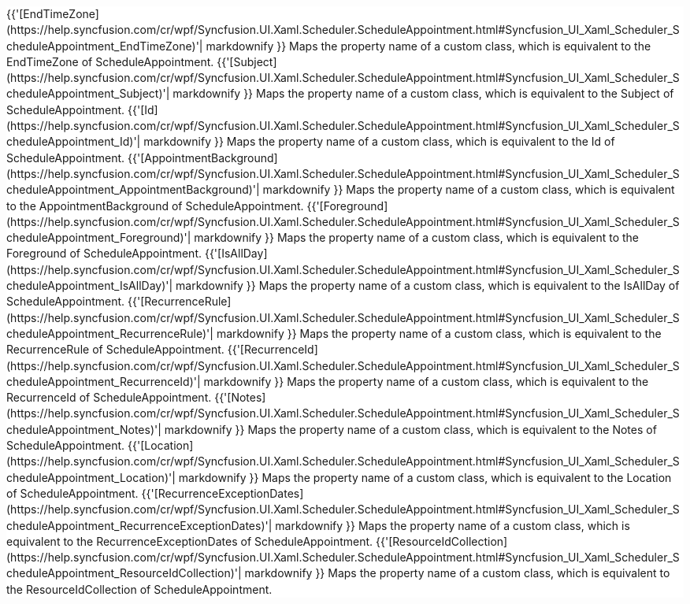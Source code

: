 <tr><td>{{'[EndTimeZone](https://help.syncfusion.com/cr/wpf/Syncfusion.UI.Xaml.Scheduler.ScheduleAppointment.html#Syncfusion_UI_Xaml_Scheduler_ScheduleAppointment_EndTimeZone)'| markdownify }}</td>
<td>Maps the property name of a custom class, which is equivalent to the EndTimeZone of ScheduleAppointment.</td></tr>
<tr><td>{{'[Subject](https://help.syncfusion.com/cr/wpf/Syncfusion.UI.Xaml.Scheduler.ScheduleAppointment.html#Syncfusion_UI_Xaml_Scheduler_ScheduleAppointment_Subject)'| markdownify }}</td>
<td>Maps the property name of a custom class, which is equivalent to the Subject of ScheduleAppointment.</td></tr>
<tr><td>{{'[Id](https://help.syncfusion.com/cr/wpf/Syncfusion.UI.Xaml.Scheduler.ScheduleAppointment.html#Syncfusion_UI_Xaml_Scheduler_ScheduleAppointment_Id)'| markdownify }}</td>
<td>Maps the property name of a custom class, which is equivalent to the Id of ScheduleAppointment.</td></tr>
<tr><td>{{'[AppointmentBackground](https://help.syncfusion.com/cr/wpf/Syncfusion.UI.Xaml.Scheduler.ScheduleAppointment.html#Syncfusion_UI_Xaml_Scheduler_ScheduleAppointment_AppointmentBackground)'| markdownify }}</td>
<td>Maps the property name of a custom class, which is equivalent to the AppointmentBackground of ScheduleAppointment.</td></tr>
<tr><td>{{'[Foreground](https://help.syncfusion.com/cr/wpf/Syncfusion.UI.Xaml.Scheduler.ScheduleAppointment.html#Syncfusion_UI_Xaml_Scheduler_ScheduleAppointment_Foreground)'| markdownify }}</td>
<td>Maps the property name of a custom class, which is equivalent to the  Foreground of ScheduleAppointment.</td></tr>
<tr><td>{{'[IsAllDay](https://help.syncfusion.com/cr/wpf/Syncfusion.UI.Xaml.Scheduler.ScheduleAppointment.html#Syncfusion_UI_Xaml_Scheduler_ScheduleAppointment_IsAllDay)'| markdownify }}</td>
<td>Maps the property name of a custom class, which is equivalent to the IsAllDay of ScheduleAppointment.</td></tr>
<tr><td>{{'[RecurrenceRule](https://help.syncfusion.com/cr/wpf/Syncfusion.UI.Xaml.Scheduler.ScheduleAppointment.html#Syncfusion_UI_Xaml_Scheduler_ScheduleAppointment_RecurrenceRule)'| markdownify }}</td>
<td>Maps the property name of a custom class, which is equivalent to the RecurrenceRule of ScheduleAppointment.</td></tr>
<tr><td>{{'[RecurrenceId](https://help.syncfusion.com/cr/wpf/Syncfusion.UI.Xaml.Scheduler.ScheduleAppointment.html#Syncfusion_UI_Xaml_Scheduler_ScheduleAppointment_RecurrenceId)'| markdownify }}</td>
<td>Maps the property name of a custom class, which is equivalent to the RecurrenceId of ScheduleAppointment.</td></tr>
<tr><td>{{'[Notes](https://help.syncfusion.com/cr/wpf/Syncfusion.UI.Xaml.Scheduler.ScheduleAppointment.html#Syncfusion_UI_Xaml_Scheduler_ScheduleAppointment_Notes)'| markdownify }}</td>
<td>Maps the property name of a custom class, which is equivalent to the Notes of ScheduleAppointment.</td></tr>
<tr><td>{{'[Location](https://help.syncfusion.com/cr/wpf/Syncfusion.UI.Xaml.Scheduler.ScheduleAppointment.html#Syncfusion_UI_Xaml_Scheduler_ScheduleAppointment_Location)'| markdownify }}</td>
<td>Maps the property name of a custom class, which is equivalent to the Location of ScheduleAppointment.</td></tr>
<tr><td>{{'[RecurrenceExceptionDates](https://help.syncfusion.com/cr/wpf/Syncfusion.UI.Xaml.Scheduler.ScheduleAppointment.html#Syncfusion_UI_Xaml_Scheduler_ScheduleAppointment_RecurrenceExceptionDates)'| markdownify }}</td>
<td>Maps the property name of a custom class, which is equivalent to the RecurrenceExceptionDates of ScheduleAppointment.</td></tr>
<tr><td>{{'[ResourceIdCollection](https://help.syncfusion.com/cr/wpf/Syncfusion.UI.Xaml.Scheduler.ScheduleAppointment.html#Syncfusion_UI_Xaml_Scheduler_ScheduleAppointment_ResourceIdCollection)'| markdownify }}</td>
<td>Maps the property name of a custom class, which is equivalent to the ResourceIdCollection of ScheduleAppointment.</td></tr>
</table>

